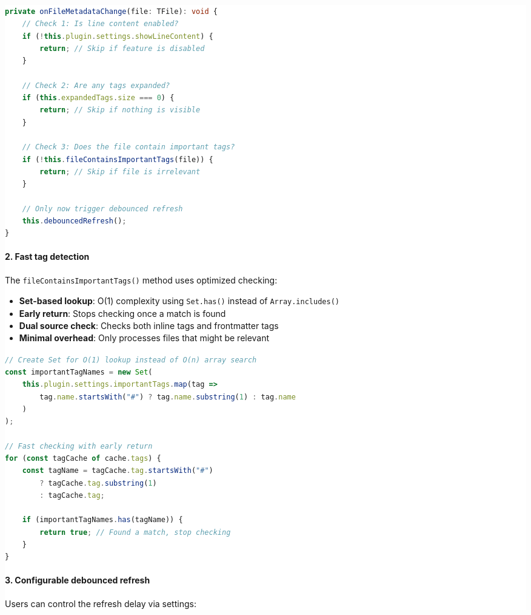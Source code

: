 ```typescript
private onFileMetadataChange(file: TFile): void {
    // Check 1: Is line content enabled?
    if (!this.plugin.settings.showLineContent) {
        return; // Skip if feature is disabled
    }
    
    // Check 2: Are any tags expanded?
    if (this.expandedTags.size === 0) {
        return; // Skip if nothing is visible
    }
    
    // Check 3: Does the file contain important tags?
    if (!this.fileContainsImportantTags(file)) {
        return; // Skip if file is irrelevant
    }
    
    // Only now trigger debounced refresh
    this.debouncedRefresh();
}
```

#### 2. **Fast tag detection**

The `fileContainsImportantTags()` method uses optimized checking:

- **Set-based lookup**: O(1) complexity using `Set.has()` instead of `Array.includes()`
- **Early return**: Stops checking once a match is found
- **Dual source check**: Checks both inline tags and frontmatter tags
- **Minimal overhead**: Only processes files that might be relevant

```typescript
// Create Set for O(1) lookup instead of O(n) array search
const importantTagNames = new Set(
    this.plugin.settings.importantTags.map(tag => 
        tag.name.startsWith("#") ? tag.name.substring(1) : tag.name
    )
);

// Fast checking with early return
for (const tagCache of cache.tags) {
    const tagName = tagCache.tag.startsWith("#") 
        ? tagCache.tag.substring(1) 
        : tagCache.tag;
    
    if (importantTagNames.has(tagName)) {
        return true; // Found a match, stop checking
    }
}
```

#### 3. **Configurable debounced refresh**

Users can control the refresh delay via settings:
